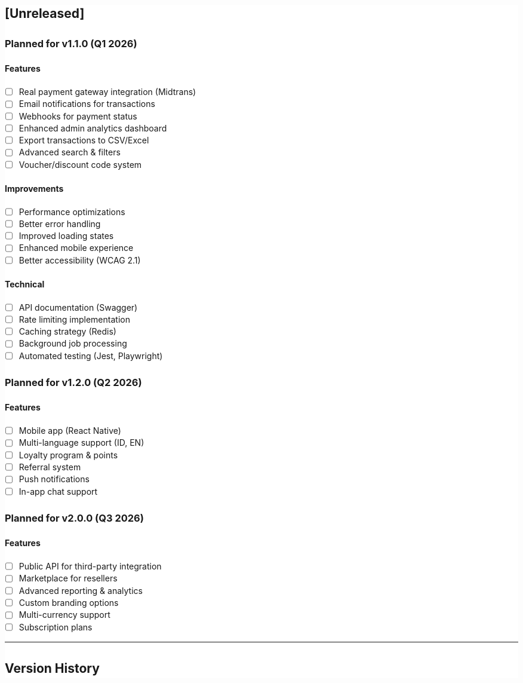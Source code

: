
## [Unreleased]

### Planned for v1.1.0 (Q1 2026)

#### Features
- [ ] Real payment gateway integration (Midtrans)
- [ ] Email notifications for transactions
- [ ] Webhooks for payment status
- [ ] Enhanced admin analytics dashboard
- [ ] Export transactions to CSV/Excel
- [ ] Advanced search & filters
- [ ] Voucher/discount code system

#### Improvements
- [ ] Performance optimizations
- [ ] Better error handling
- [ ] Improved loading states
- [ ] Enhanced mobile experience
- [ ] Better accessibility (WCAG 2.1)

#### Technical
- [ ] API documentation (Swagger)
- [ ] Rate limiting implementation
- [ ] Caching strategy (Redis)
- [ ] Background job processing
- [ ] Automated testing (Jest, Playwright)

### Planned for v1.2.0 (Q2 2026)

#### Features
- [ ] Mobile app (React Native)
- [ ] Multi-language support (ID, EN)
- [ ] Loyalty program & points
- [ ] Referral system
- [ ] Push notifications
- [ ] In-app chat support

### Planned for v2.0.0 (Q3 2026)

#### Features
- [ ] Public API for third-party integration
- [ ] Marketplace for resellers
- [ ] Advanced reporting & analytics
- [ ] Custom branding options
- [ ] Multi-currency support
- [ ] Subscription plans

---

## Version History
